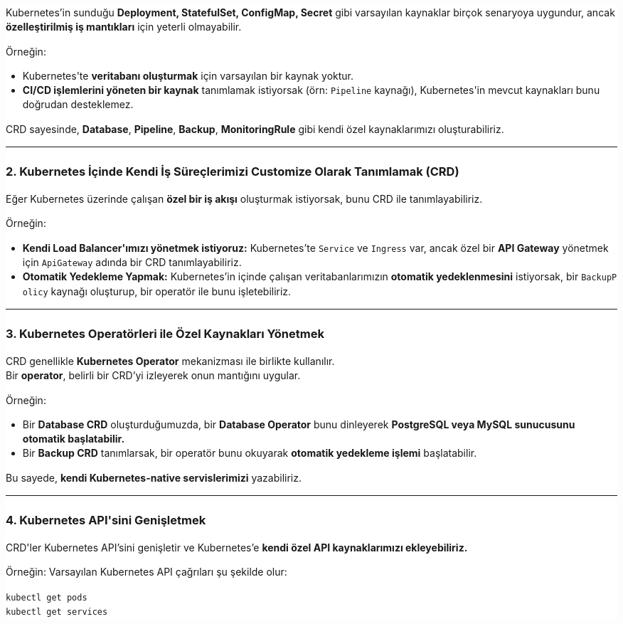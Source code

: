 Kubernetes’in sunduğu **Deployment, StatefulSet, ConfigMap, Secret** gibi varsayılan kaynaklar birçok senaryoya uygundur, ancak **özelleştirilmiş iş mantıkları** için yeterli olmayabilir.

Örneğin:

-   Kubernetes'te **veritabanı oluşturmak** için varsayılan bir kaynak yoktur.
-   **CI/CD işlemlerini yöneten bir kaynak** tanımlamak istiyorsak (örn: `Pipeline` kaynağı), Kubernetes'in mevcut kaynakları bunu doğrudan desteklemez.

CRD sayesinde, **Database**, **Pipeline**, **Backup**, **MonitoringRule** gibi kendi özel kaynaklarımızı oluşturabiliriz.

----------

### **2. Kubernetes İçinde Kendi İş Süreçlerimizi Customize Olarak Tanımlamak (CRD)**

Eğer Kubernetes üzerinde çalışan **özel bir iş akışı** oluşturmak istiyorsak, bunu CRD ile tanımlayabiliriz.

Örneğin:

-   **Kendi Load Balancer'ımızı yönetmek istiyoruz:** Kubernetes’te `Service` ve `Ingress` var, ancak özel bir **API Gateway** yönetmek için `ApiGateway` adında bir CRD tanımlayabiliriz.
-   **Otomatik Yedekleme Yapmak:** Kubernetes’in içinde çalışan veritabanlarımızın **otomatik yedeklenmesini** istiyorsak, bir `BackupPolicy` kaynağı oluşturup, bir operatör ile bunu işletebiliriz.

----------

### **3. Kubernetes Operatörleri ile Özel Kaynakları Yönetmek**

CRD genellikle **Kubernetes Operator** mekanizması ile birlikte kullanılır.  
Bir **operator**, belirli bir CRD’yi izleyerek onun mantığını uygular.

Örneğin:

-   Bir **Database CRD** oluşturduğumuzda, bir **Database Operator** bunu dinleyerek **PostgreSQL veya MySQL sunucusunu otomatik başlatabilir.**
-   Bir **Backup CRD** tanımlarsak, bir operatör bunu okuyarak **otomatik yedekleme işlemi** başlatabilir.

Bu sayede, **kendi Kubernetes-native servislerimizi** yazabiliriz.

----------

### **4. Kubernetes API'sini Genişletmek**

CRD'ler Kubernetes API’sini genişletir ve Kubernetes’e **kendi özel API kaynaklarımızı ekleyebiliriz.**

Örneğin: Varsayılan Kubernetes API çağrıları şu şekilde olur:


````sh
kubectl get pods
kubectl get services
````
